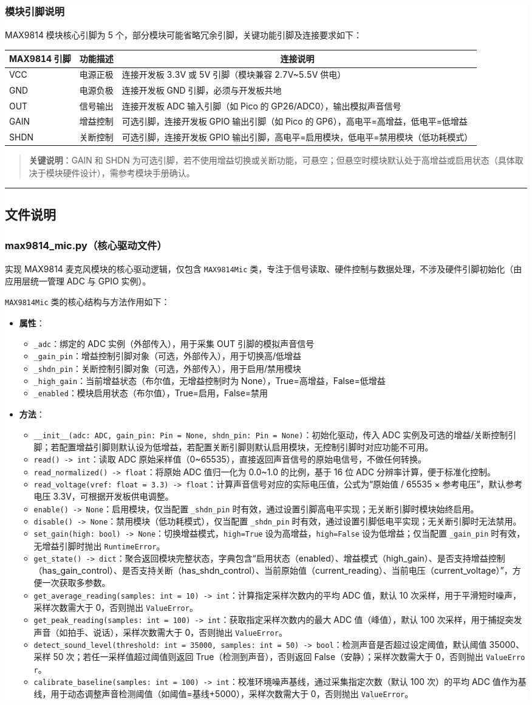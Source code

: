 ### 模块引脚说明
MAX9814 模块核心引脚为 5 个，部分模块可能省略冗余引脚，关键功能引脚及连接要求如下：

| MAX9814 引脚 | 功能描述 | 连接说明                                               |
|--------------|----------|----------------------------------------------------|
| VCC          | 电源正极 | 连接开发板 3.3V 或 5V 引脚（模块兼容 2.7V~5.5V 供电）              |
| GND          | 电源负极 | 连接开发板 GND 引脚，必须与开发板共地                              |
| OUT          | 信号输出 | 连接开发板 ADC 输入引脚（如 Pico 的 GP26/ADC0），输出模拟声音信号        |
| GAIN         | 增益控制 | 可选引脚，连接开发板 GPIO 输出引脚（如 Pico 的 GP6），高电平=高增益，低电平=低增益 |
| SHDN         | 关断控制 | 可选引脚，连接开发板 GPIO 输出引脚，高电平=启用模块，低电平=禁用模块（低功耗模式）      |

> **关键说明**：GAIN 和 SHDN 为可选引脚，若不使用增益切换或关断功能，可悬空；但悬空时模块默认处于高增益或启用状态（具体取决于模块硬件设计），需参考模块手册确认。

---
## 文件说明
### max9814_mic.py（核心驱动文件）
实现 MAX9814 麦克风模块的核心驱动逻辑，仅包含 `MAX9814Mic` 类，专注于信号读取、硬件控制与数据处理，不涉及硬件引脚初始化（由应用层统一管理 ADC 与 GPIO 实例）。

`MAX9814Mic` 类的核心结构与方法作用如下：
- **属性**：
  - `_adc`：绑定的 ADC 实例（外部传入），用于采集 OUT 引脚的模拟声音信号
  - `_gain_pin`：增益控制引脚对象（可选，外部传入），用于切换高/低增益
  - `_shdn_pin`：关断控制引脚对象（可选，外部传入），用于启用/禁用模块
  - `_high_gain`：当前增益状态（布尔值，无增益控制时为 None），True=高增益，False=低增益
  - `_enabled`：模块启用状态（布尔值），True=启用，False=禁用

- **方法**：
  - `__init__(adc: ADC, gain_pin: Pin = None, shdn_pin: Pin = None)`：初始化驱动，传入 ADC 实例及可选的增益/关断控制引脚；若配置增益引脚则默认设为低增益，若配置关断引脚则默认启用模块，无控制引脚时对应功能不可用。
  - `read() -> int`：读取 ADC 原始采样值（0~65535），直接返回声音信号的原始电信号，不做任何转换。
  - `read_normalized() -> float`：将原始 ADC 值归一化为 0.0~1.0 的比例，基于 16 位 ADC 分辨率计算，便于标准化控制。
  - `read_voltage(vref: float = 3.3) -> float`：计算声音信号对应的实际电压值，公式为“原始值 / 65535 × 参考电压”，默认参考电压 3.3V，可根据开发板供电调整。
  - `enable() -> None`：启用模块，仅当配置 `_shdn_pin` 时有效，通过设置引脚高电平实现；无关断引脚时模块始终启用。
  - `disable() -> None`：禁用模块（低功耗模式），仅当配置 `_shdn_pin` 时有效，通过设置引脚低电平实现；无关断引脚时无法禁用。
  - `set_gain(high: bool) -> None`：切换增益模式，`high=True` 设为高增益，`high=False` 设为低增益；仅当配置 `_gain_pin` 时有效，无增益引脚时抛出 `RuntimeError`。
  - `get_state() -> dict`：聚合返回模块完整状态，字典包含“启用状态（enabled）、增益模式（high_gain）、是否支持增益控制（has_gain_control）、是否支持关断（has_shdn_control）、当前原始值（current_reading）、当前电压（current_voltage）”，方便一次获取多参数。
  - `get_average_reading(samples: int = 10) -> int`：计算指定采样次数内的平均 ADC 值，默认 10 次采样，用于平滑短时噪声，采样次数需大于 0，否则抛出 `ValueError`。
  - `get_peak_reading(samples: int = 100) -> int`：获取指定采样次数内的最大 ADC 值（峰值），默认 100 次采样，用于捕捉突发声音（如拍手、说话），采样次数需大于 0，否则抛出 `ValueError`。
  - `detect_sound_level(threshold: int = 35000, samples: int = 50) -> bool`：检测声音是否超过设定阈值，默认阈值 35000、采样 50 次；若任一采样值超过阈值则返回 True（检测到声音），否则返回 False（安静）；采样次数需大于 0，否则抛出 `ValueError`。
  - `calibrate_baseline(samples: int = 100) -> int`：校准环境噪声基线，通过采集指定次数（默认 100 次）的平均 ADC 值作为基线，用于动态调整声音检测阈值（如阈值=基线+5000），采样次数需大于 0，否则抛出 `ValueError`。
